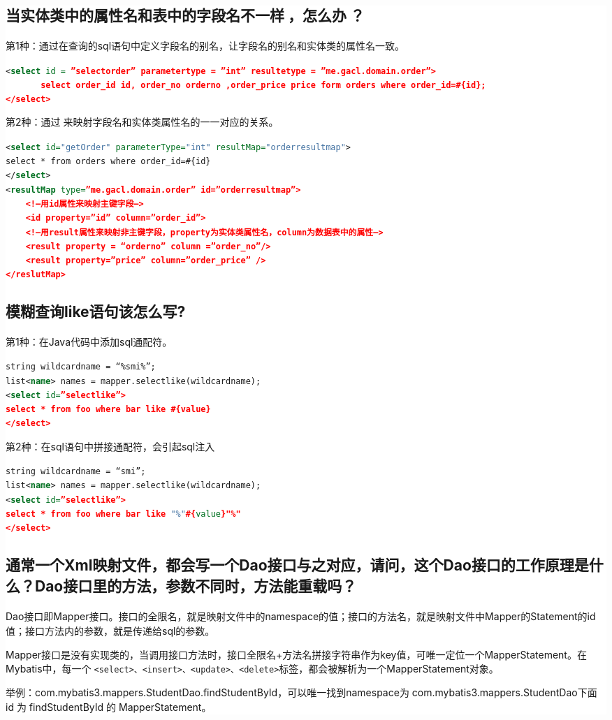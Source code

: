 ## 当实体类中的属性名和表中的字段名不一样 ，怎么办 ？

第1种：通过在查询的sql语句中定义字段名的别名，让字段名的别名和实体类的属性名一致。

``` xml
<select id = ”selectorder” parametertype = ”int” resultetype = ”me.gacl.domain.order”>
       select order_id id, order_no orderno ,order_price price form orders where order_id=#{id};
</select>
```

第2种：通过 <resultMap>来映射字段名和实体类属性名的一一对应的关系。

``` xml
<select id="getOrder" parameterType="int" resultMap="orderresultmap">
select * from orders where order_id=#{id}
</select>
<resultMap type=”me.gacl.domain.order” id=”orderresultmap”>
    <!–用id属性来映射主键字段–>
    <id property=”id” column=”order_id”>
    <!–用result属性来映射非主键字段，property为实体类属性名，column为数据表中的属性–>
    <result property = “orderno” column =”order_no”/>
    <result property=”price” column=”order_price” />
</reslutMap>
```

##  模糊查询like语句该怎么写?
第1种：在Java代码中添加sql通配符。
``` xml
string wildcardname = “%smi%”;
list<name> names = mapper.selectlike(wildcardname);
<select id=”selectlike”>
select * from foo where bar like #{value}
</select>
```
第2种：在sql语句中拼接通配符，会引起sql注入
``` xml
string wildcardname = “smi”;
list<name> names = mapper.selectlike(wildcardname);
<select id=”selectlike”>
select * from foo where bar like "%"#{value}"%"
</select>
```

## 通常一个Xml映射文件，都会写一个Dao接口与之对应，请问，这个Dao接口的工作原理是什么？Dao接口里的方法，参数不同时，方法能重载吗？

Dao接口即Mapper接口。接口的全限名，就是映射文件中的namespace的值；接口的方法名，就是映射文件中Mapper的Statement的id值；接口方法内的参数，就是传递给sql的参数。

Mapper接口是没有实现类的，当调用接口方法时，接口全限名+方法名拼接字符串作为key值，可唯一定位一个MapperStatement。在Mybatis中，每一个 ```<select>、<insert>、<update>、<delete>```标签，都会被解析为一个MapperStatement对象。

举例：com.mybatis3.mappers.StudentDao.findStudentById，可以唯一找到namespace为 com.mybatis3.mappers.StudentDao下面 id 为 findStudentById 的 MapperStatement。
